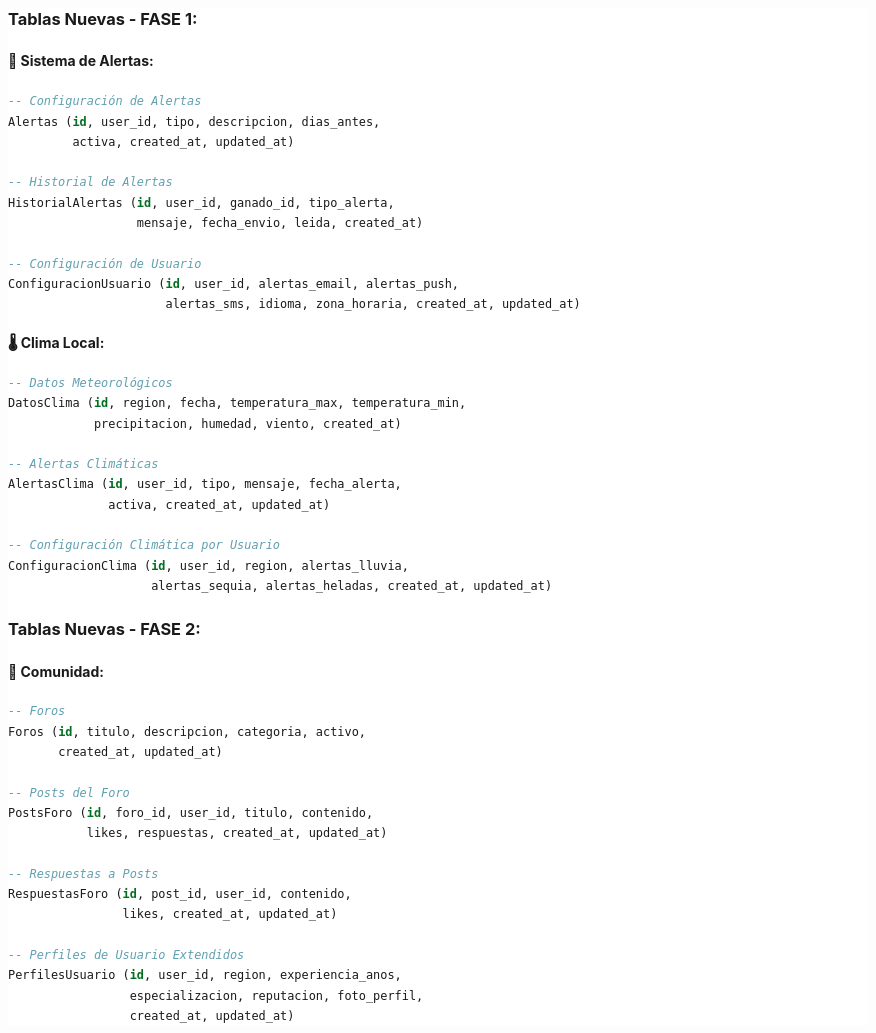 ### **Tablas Nuevas - FASE 1:**

#### 🚨 Sistema de Alertas:
```sql
-- Configuración de Alertas
Alertas (id, user_id, tipo, descripcion, dias_antes, 
         activa, created_at, updated_at)

-- Historial de Alertas
HistorialAlertas (id, user_id, ganado_id, tipo_alerta, 
                  mensaje, fecha_envio, leida, created_at)

-- Configuración de Usuario
ConfiguracionUsuario (id, user_id, alertas_email, alertas_push, 
                      alertas_sms, idioma, zona_horaria, created_at, updated_at)
```

#### 🌡️ Clima Local:
```sql
-- Datos Meteorológicos
DatosClima (id, region, fecha, temperatura_max, temperatura_min, 
            precipitacion, humedad, viento, created_at)

-- Alertas Climáticas
AlertasClima (id, user_id, tipo, mensaje, fecha_alerta, 
              activa, created_at, updated_at)

-- Configuración Climática por Usuario
ConfiguracionClima (id, user_id, region, alertas_lluvia, 
                    alertas_sequia, alertas_heladas, created_at, updated_at)
```

### **Tablas Nuevas - FASE 2:**

#### 🤝 Comunidad:
```sql
-- Foros
Foros (id, titulo, descripcion, categoria, activo, 
       created_at, updated_at)

-- Posts del Foro
PostsForo (id, foro_id, user_id, titulo, contenido, 
           likes, respuestas, created_at, updated_at)

-- Respuestas a Posts
RespuestasForo (id, post_id, user_id, contenido, 
                likes, created_at, updated_at)

-- Perfiles de Usuario Extendidos
PerfilesUsuario (id, user_id, region, experiencia_anos, 
                 especializacion, reputacion, foto_perfil, 
                 created_at, updated_at)
```
